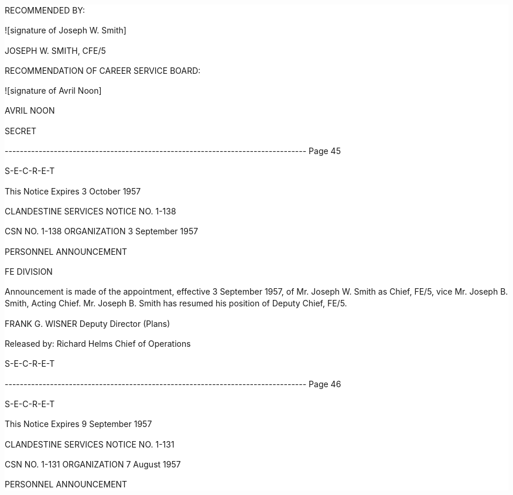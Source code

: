 RECOMMENDED BY:

![signature of Joseph W. Smith]

JOSEPH W. SMITH, CFE/5

RECOMMENDATION OF CAREER SERVICE BOARD:

![signature of Avril Noon]

AVRIL NOON

SECRET


-------------------------------------------------------------------------------- Page 45

S-E-C-R-E-T

This Notice Expires 3 October 1957

CLANDESTINE SERVICES
NOTICE NO. 1-138

CSN NO. 1-138
ORGANIZATION
3 September 1957

PERSONNEL ANNOUNCEMENT

FE DIVISION

Announcement is made of the appointment, effective
3 September 1957, of Mr. Joseph W. Smith as Chief, FE/5, vice
Mr. Joseph B. Smith, Acting Chief. Mr. Joseph B. Smith has resumed
his position of Deputy Chief, FE/5.

FRANK G. WISNER
Deputy Director (Plans)

Released by:
Richard Helms
Chief of Operations

S-E-C-R-E-T


-------------------------------------------------------------------------------- Page 46

S-E-C-R-E-T

This Notice Expires 9 September 1957

CLANDESTINE SERVICES
NOTICE NO. 1-131

CSN NO. 1-131
ORGANIZATION
7 August 1957

PERSONNEL ANNOUNCEMENT
